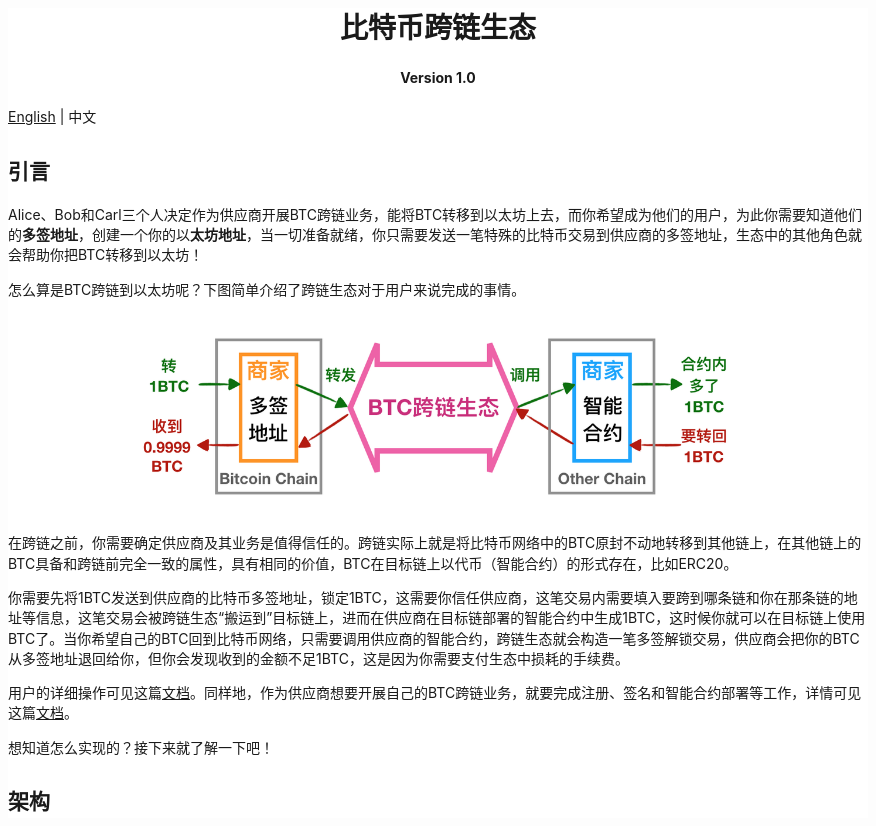 <h1 align="center">比特币跨链生态</h1>
<h4 align="center">Version 1.0 </h4>

[English](https://github.com/ontio/cross-chain/blob/master/btc/README.md) | 中文

## 引言

Alice、Bob和Carl三个人决定作为供应商开展BTC跨链业务，能将BTC转移到以太坊上去，而你希望成为他们的用户，为此你需要知道他们的**多签地址**，创建一个你的以**太坊地址**，当一切准备就绪，你只需要发送一笔特殊的比特币交易到供应商的多签地址，生态中的其他角色就会帮助你把BTC转移到以太坊！

怎么算是BTC跨链到以太坊呢？下图简单介绍了跨链生态对于用户来说完成的事情。

<div align=center><img width="600" height="200" src="./pic/desc.png"/></div>

在跨链之前，你需要确定供应商及其业务是值得信任的。跨链实际上就是将比特币网络中的BTC原封不动地转移到其他链上，在其他链上的BTC具备和跨链前完全一致的属性，具有相同的价值，BTC在目标链上以代币（智能合约）的形式存在，比如ERC20。

你需要先将1BTC发送到供应商的比特币多签地址，锁定1BTC，这需要你信任供应商，这笔交易内需要填入要跨到哪条链和你在那条链的地址等信息，这笔交易会被跨链生态“搬运到”目标链上，进而在供应商在目标链部署的智能合约中生成1BTC，这时候你就可以在目标链上使用BTC了。当你希望自己的BTC回到比特币网络，只需要调用供应商的智能合约，跨链生态就会构造一笔多签解锁交易，供应商会把你的BTC从多签地址退回给你，但你会发现收到的金额不足1BTC，这是因为你需要支付生态中损耗的手续费。

用户的详细操作可见这篇[文档](https://github.com/ontio/cross-chain/blob/master/btc/How_to_Join_the_Bitcoin_Cross-Chain_Ecosystem-Users_Guide.md)。同样地，作为供应商想要开展自己的BTC跨链业务，就要完成注册、签名和智能合约部署等工作，详情可见这篇[文档](https://github.com/ontio/cross-chain/blob/master/btc/How_to_Join_the_Bitcoin_Cross-Chain_Ecosystem-Vendor_Guide.md)。

想知道怎么实现的？接下来就了解一下吧！

## 架构
